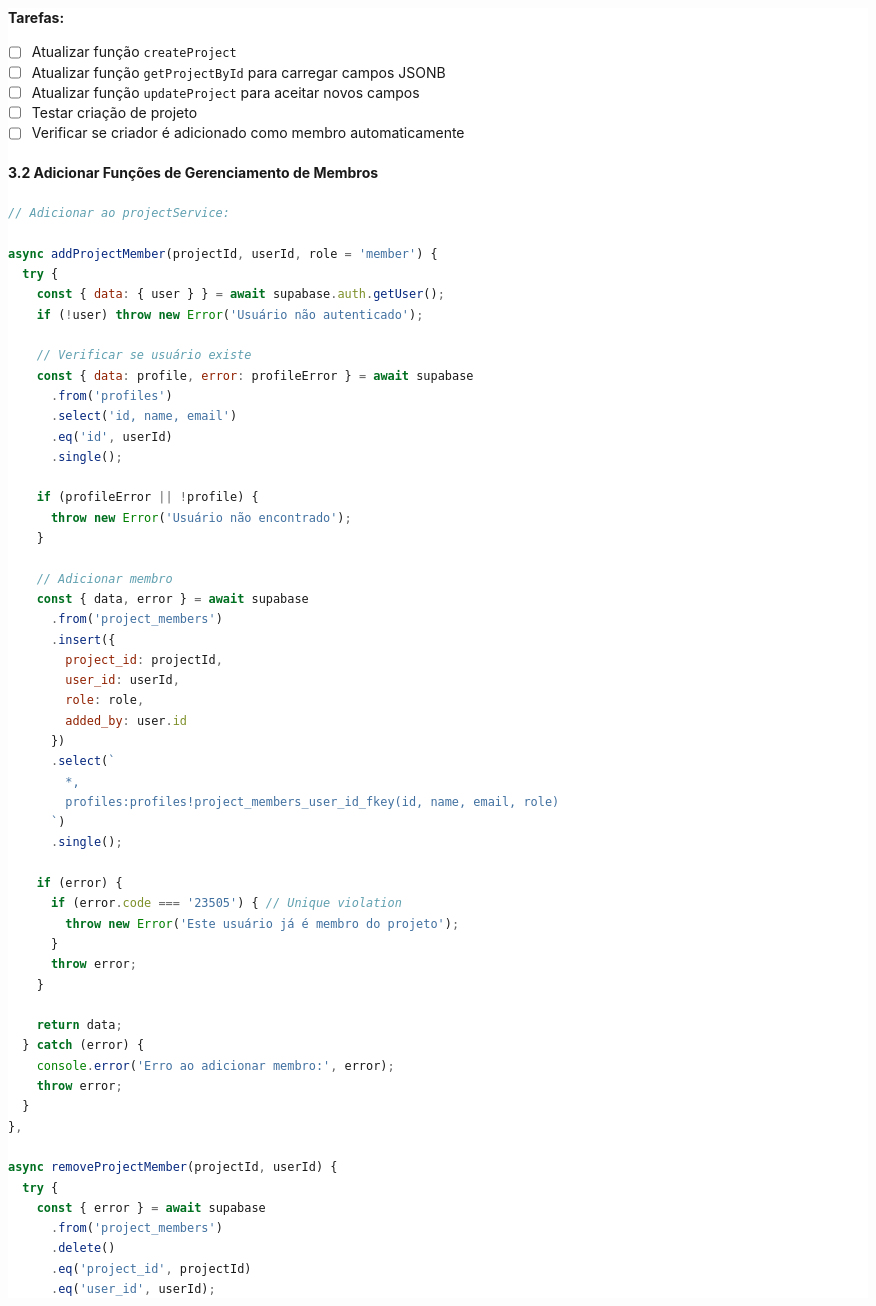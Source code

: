 **Tarefas:**
- [ ] Atualizar função `createProject`
- [ ] Atualizar função `getProjectById` para carregar campos JSONB
- [ ] Atualizar função `updateProject` para aceitar novos campos
- [ ] Testar criação de projeto
- [ ] Verificar se criador é adicionado como membro automaticamente

#### 3.2 Adicionar Funções de Gerenciamento de Membros

```javascript
// Adicionar ao projectService:

async addProjectMember(projectId, userId, role = 'member') {
  try {
    const { data: { user } } = await supabase.auth.getUser();
    if (!user) throw new Error('Usuário não autenticado');

    // Verificar se usuário existe
    const { data: profile, error: profileError } = await supabase
      .from('profiles')
      .select('id, name, email')
      .eq('id', userId)
      .single();

    if (profileError || !profile) {
      throw new Error('Usuário não encontrado');
    }

    // Adicionar membro
    const { data, error } = await supabase
      .from('project_members')
      .insert({
        project_id: projectId,
        user_id: userId,
        role: role,
        added_by: user.id
      })
      .select(`
        *,
        profiles:profiles!project_members_user_id_fkey(id, name, email, role)
      `)
      .single();

    if (error) {
      if (error.code === '23505') { // Unique violation
        throw new Error('Este usuário já é membro do projeto');
      }
      throw error;
    }

    return data;
  } catch (error) {
    console.error('Erro ao adicionar membro:', error);
    throw error;
  }
},

async removeProjectMember(projectId, userId) {
  try {
    const { error } = await supabase
      .from('project_members')
      .delete()
      .eq('project_id', projectId)
      .eq('user_id', userId);
```